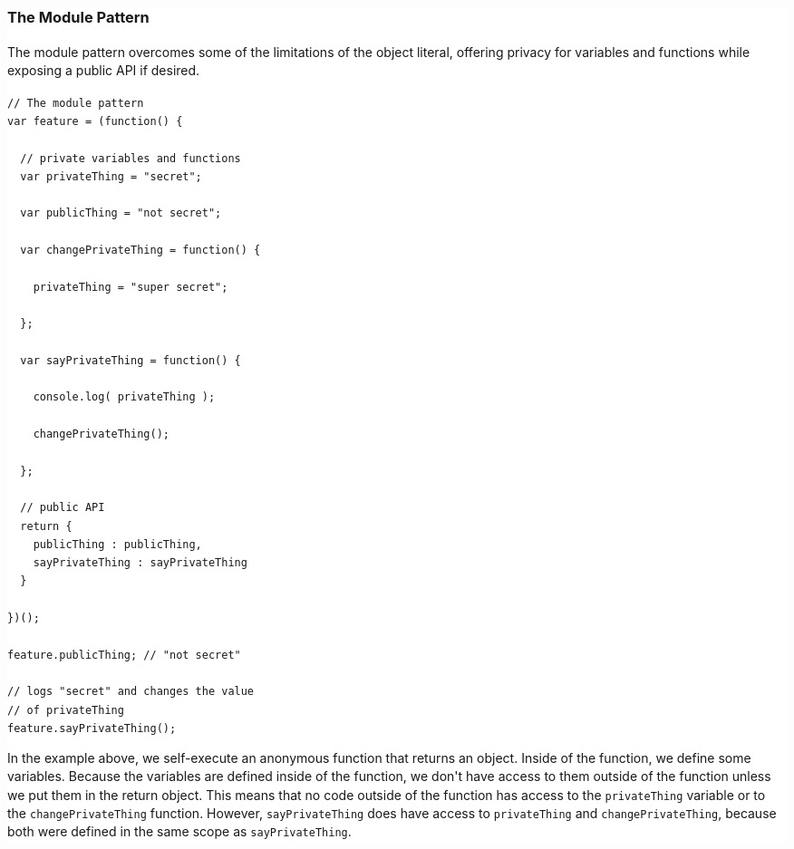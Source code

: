 ### The Module Pattern

The module pattern overcomes some of the limitations of the object literal,
offering privacy for variables and functions while exposing a public API if
desired.

```
// The module pattern
var feature = (function() {

  // private variables and functions
  var privateThing = "secret";

  var publicThing = "not secret";

  var changePrivateThing = function() {

    privateThing = "super secret";

  };

  var sayPrivateThing = function() {

    console.log( privateThing );

    changePrivateThing();

  };

  // public API
  return {
    publicThing : publicThing,
    sayPrivateThing : sayPrivateThing
  }

})();

feature.publicThing; // "not secret"

// logs "secret" and changes the value
// of privateThing
feature.sayPrivateThing();
```

In the example above, we self-execute an anonymous function that returns an
object. Inside of the function, we define some variables. Because the variables
are defined inside of the function, we don't have access to them outside of the
function unless we put them in the return object. This means that no code
outside of the function has access to the `privateThing` variable or to the
`changePrivateThing` function. However, `sayPrivateThing` does have access to
`privateThing` and `changePrivateThing`, because both were defined in the same
scope as `sayPrivateThing`.
